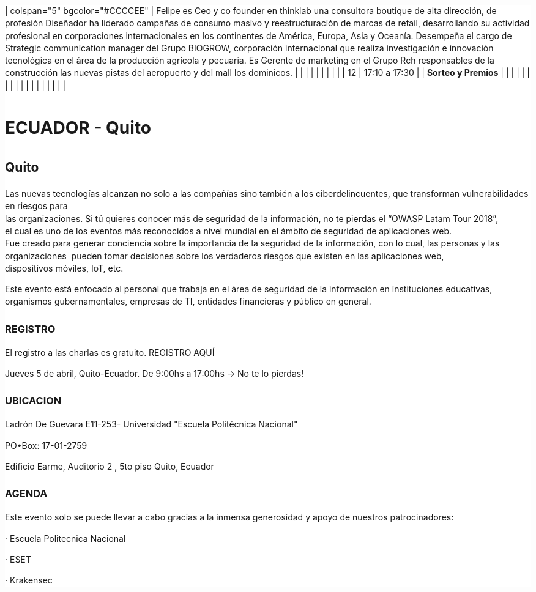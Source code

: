 | colspan="5" bgcolor="\#CCCCEE" | Felipe es Ceo y co founder en thinklab una consultora boutique de alta dirección, de profesión Diseñador ha liderado campañas de consumo masivo y reestructuración de marcas de retail, desarrollando su actividad profesional en corporaciones internacionales en los continentes de América, Europa, Asia y Oceanía. Desempeña el cargo de Strategic communication manager del Grupo BIOGROW, corporación internacional que realiza investigación e innovación tecnológica en el área de la producción agrícola y pecuaria. Es Gerente de marketing en el Grupo Rch responsables de la construcción las nuevas pistas del aeropuerto y del mall los dominicos.                                                                                                         |                                                                                                                                                         |                                                                                             |                                                                                                                                                                                                                                                                                                      |           |                            |        |                            |             |
| 12                             | 17:10 a 17:30                                                                                                                                                                                                                                                                                                                                                                                                                                                                                                                                                                                                                                                                                                                                                            |                                                                                                                                                         | **Sorteo y Premios**                                                                        |                                                                                                                                                                                                                                                                                                      |           |                            |        |                            |             |
|                                |                                                                                                                                                                                                                                                                                                                                                                                                                                                                                                                                                                                                                                                                                                                                                                          |                                                                                                                                                         |                                                                                             |                                                                                                                                                                                                                                                                                                      |           |                            |        |                            |             |

# ECUADOR - Quito

## **Quito** 

Las nuevas tecnologías alcanzan no solo a las compañías sino también a los ciberdelincuentes, que transforman vulnerabilidades 
en riesgos para
las organizaciones. Si tú quieres conocer más de seguridad de la información, no te pierdas el “OWASP Latam Tour 2018”,
el cual es uno de los
eventos más reconocidos a nivel mundial en el ámbito de seguridad de aplicaciones web.
Fue creado para generar conciencia sobre la importancia
de la seguridad de la información, con lo cual, las personas y las
organizaciones  pueden tomar decisiones sobre los verdaderos
riesgos que existen en las aplicaciones web,
dispositivos móviles, IoT, etc.

Este evento está enfocado al personal que trabaja en el área de seguridad de la información en instituciones educativas, 
organismos gubernamentales,
empresas de TI, entidades financieras y público en general.

### **REGISTRO** 

El registro a las charlas es gratuito. [REGISTRO
AQUÍ](https://www.eventbrite.com/e/owasp-latam-tour-2018-quito-ecuador-tickets-44573066241)

Jueves 5 de abril, Quito-Ecuador. De 9:00hs a 17:00hs -\> No te lo pierdas\!

### **UBICACION**

Ladrón De Guevara E11-253- Universidad "Escuela Politécnica Nacional"

PO•Box: 17-01-2759

Edificio Earme, Auditorio 2 , 5to piso Quito, Ecuador

### **AGENDA**

Este evento solo se puede llevar a cabo gracias a la inmensa generosidad y apoyo de nuestros patrocinadores:

· Escuela Politecnica Nacional

· ESET

· Krakensec
